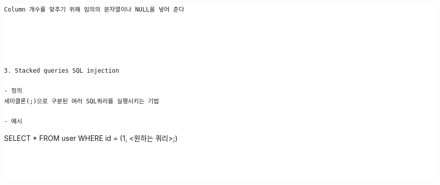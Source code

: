   ```
  Column 개수를 맞추기 위해 임의의 문자열이나 NULL을 넣어 준다





3. Stacked queries SQL injection

- 정의
  세미클론(;)으로 구분된 여러 SQL쿼리를 실행시키는 기법

- 예시

  ```
  SELECT * FROM user WHERE id = (1, <원하는 쿼리>;)
  ```


​	
